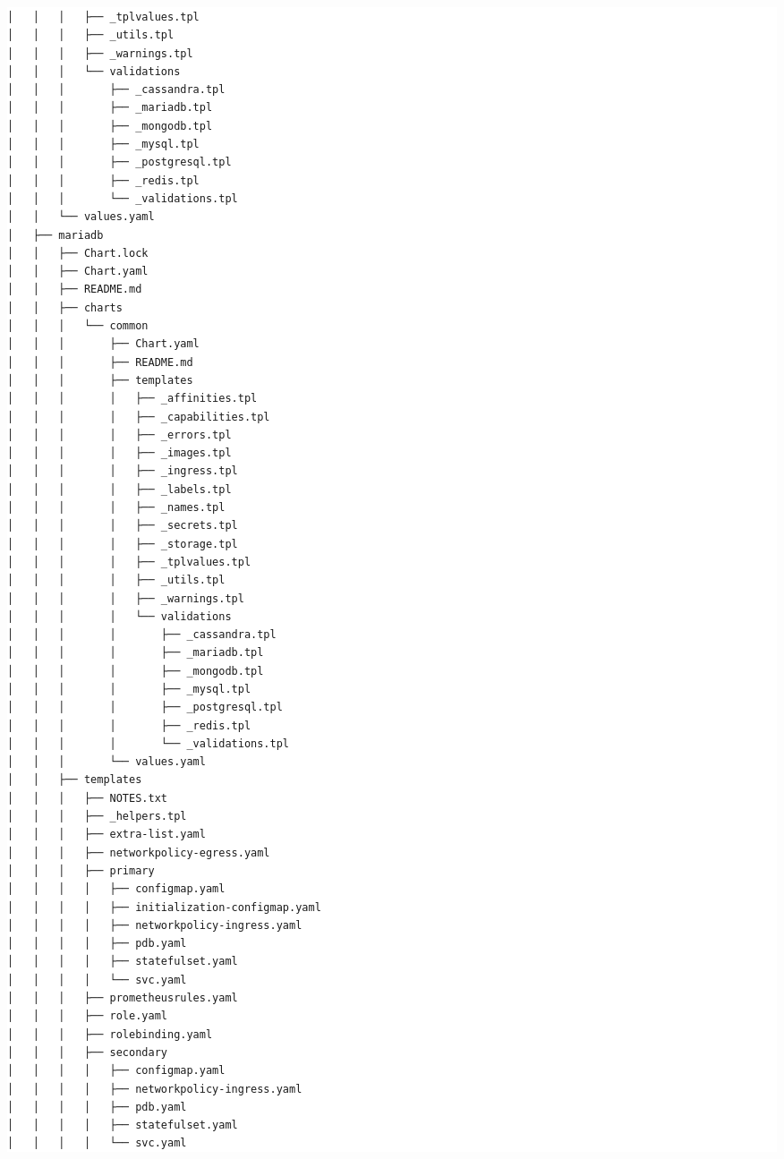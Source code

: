 ```bash
│   │   │   ├── _tplvalues.tpl
│   │   │   ├── _utils.tpl
│   │   │   ├── _warnings.tpl
│   │   │   └── validations
│   │   │       ├── _cassandra.tpl
│   │   │       ├── _mariadb.tpl
│   │   │       ├── _mongodb.tpl
│   │   │       ├── _mysql.tpl
│   │   │       ├── _postgresql.tpl
│   │   │       ├── _redis.tpl
│   │   │       └── _validations.tpl
│   │   └── values.yaml
│   ├── mariadb
│   │   ├── Chart.lock
│   │   ├── Chart.yaml
│   │   ├── README.md
│   │   ├── charts
│   │   │   └── common
│   │   │       ├── Chart.yaml
│   │   │       ├── README.md
│   │   │       ├── templates
│   │   │       │   ├── _affinities.tpl
│   │   │       │   ├── _capabilities.tpl
│   │   │       │   ├── _errors.tpl
│   │   │       │   ├── _images.tpl
│   │   │       │   ├── _ingress.tpl
│   │   │       │   ├── _labels.tpl
│   │   │       │   ├── _names.tpl
│   │   │       │   ├── _secrets.tpl
│   │   │       │   ├── _storage.tpl
│   │   │       │   ├── _tplvalues.tpl
│   │   │       │   ├── _utils.tpl
│   │   │       │   ├── _warnings.tpl
│   │   │       │   └── validations
│   │   │       │       ├── _cassandra.tpl
│   │   │       │       ├── _mariadb.tpl
│   │   │       │       ├── _mongodb.tpl
│   │   │       │       ├── _mysql.tpl
│   │   │       │       ├── _postgresql.tpl
│   │   │       │       ├── _redis.tpl
│   │   │       │       └── _validations.tpl
│   │   │       └── values.yaml
│   │   ├── templates
│   │   │   ├── NOTES.txt
│   │   │   ├── _helpers.tpl
│   │   │   ├── extra-list.yaml
│   │   │   ├── networkpolicy-egress.yaml
│   │   │   ├── primary
│   │   │   │   ├── configmap.yaml
│   │   │   │   ├── initialization-configmap.yaml
│   │   │   │   ├── networkpolicy-ingress.yaml
│   │   │   │   ├── pdb.yaml
│   │   │   │   ├── statefulset.yaml
│   │   │   │   └── svc.yaml
│   │   │   ├── prometheusrules.yaml
│   │   │   ├── role.yaml
│   │   │   ├── rolebinding.yaml
│   │   │   ├── secondary
│   │   │   │   ├── configmap.yaml
│   │   │   │   ├── networkpolicy-ingress.yaml
│   │   │   │   ├── pdb.yaml
│   │   │   │   ├── statefulset.yaml
│   │   │   │   └── svc.yaml
```